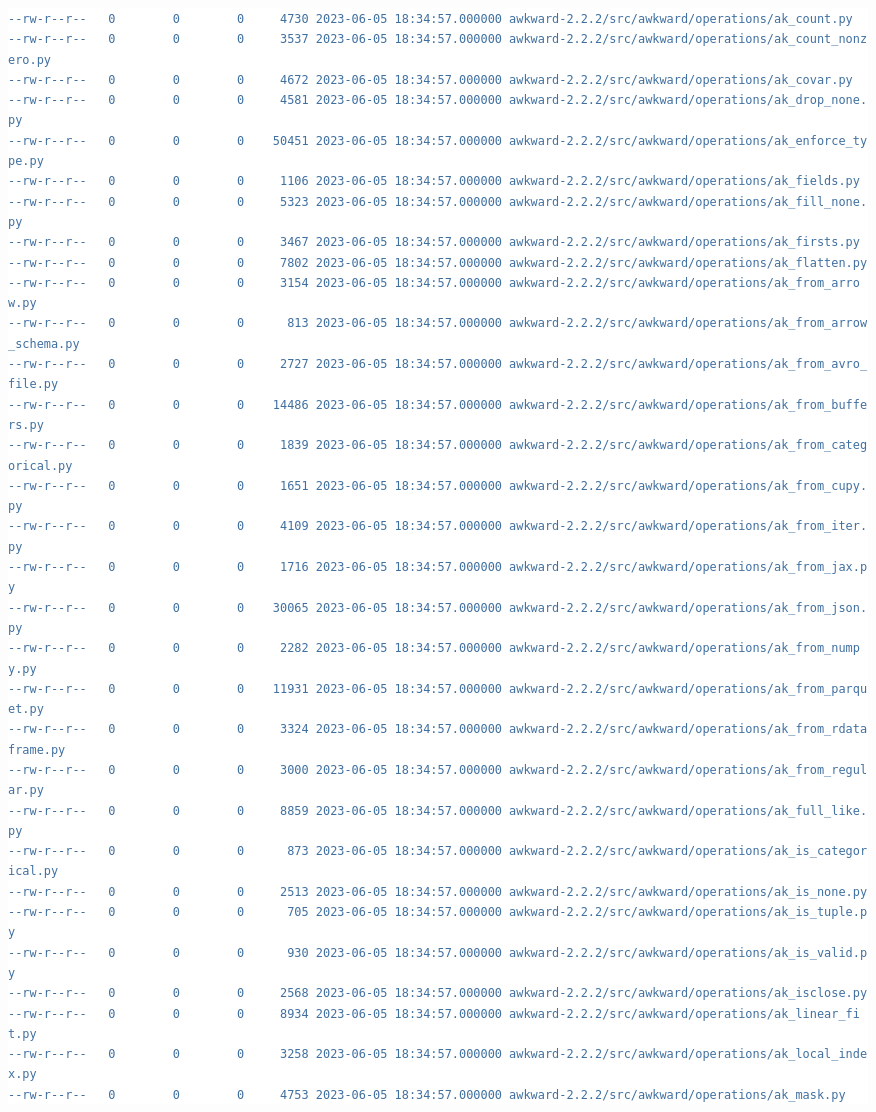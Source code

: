 ```diff
--rw-r--r--   0        0        0     4730 2023-06-05 18:34:57.000000 awkward-2.2.2/src/awkward/operations/ak_count.py
--rw-r--r--   0        0        0     3537 2023-06-05 18:34:57.000000 awkward-2.2.2/src/awkward/operations/ak_count_nonzero.py
--rw-r--r--   0        0        0     4672 2023-06-05 18:34:57.000000 awkward-2.2.2/src/awkward/operations/ak_covar.py
--rw-r--r--   0        0        0     4581 2023-06-05 18:34:57.000000 awkward-2.2.2/src/awkward/operations/ak_drop_none.py
--rw-r--r--   0        0        0    50451 2023-06-05 18:34:57.000000 awkward-2.2.2/src/awkward/operations/ak_enforce_type.py
--rw-r--r--   0        0        0     1106 2023-06-05 18:34:57.000000 awkward-2.2.2/src/awkward/operations/ak_fields.py
--rw-r--r--   0        0        0     5323 2023-06-05 18:34:57.000000 awkward-2.2.2/src/awkward/operations/ak_fill_none.py
--rw-r--r--   0        0        0     3467 2023-06-05 18:34:57.000000 awkward-2.2.2/src/awkward/operations/ak_firsts.py
--rw-r--r--   0        0        0     7802 2023-06-05 18:34:57.000000 awkward-2.2.2/src/awkward/operations/ak_flatten.py
--rw-r--r--   0        0        0     3154 2023-06-05 18:34:57.000000 awkward-2.2.2/src/awkward/operations/ak_from_arrow.py
--rw-r--r--   0        0        0      813 2023-06-05 18:34:57.000000 awkward-2.2.2/src/awkward/operations/ak_from_arrow_schema.py
--rw-r--r--   0        0        0     2727 2023-06-05 18:34:57.000000 awkward-2.2.2/src/awkward/operations/ak_from_avro_file.py
--rw-r--r--   0        0        0    14486 2023-06-05 18:34:57.000000 awkward-2.2.2/src/awkward/operations/ak_from_buffers.py
--rw-r--r--   0        0        0     1839 2023-06-05 18:34:57.000000 awkward-2.2.2/src/awkward/operations/ak_from_categorical.py
--rw-r--r--   0        0        0     1651 2023-06-05 18:34:57.000000 awkward-2.2.2/src/awkward/operations/ak_from_cupy.py
--rw-r--r--   0        0        0     4109 2023-06-05 18:34:57.000000 awkward-2.2.2/src/awkward/operations/ak_from_iter.py
--rw-r--r--   0        0        0     1716 2023-06-05 18:34:57.000000 awkward-2.2.2/src/awkward/operations/ak_from_jax.py
--rw-r--r--   0        0        0    30065 2023-06-05 18:34:57.000000 awkward-2.2.2/src/awkward/operations/ak_from_json.py
--rw-r--r--   0        0        0     2282 2023-06-05 18:34:57.000000 awkward-2.2.2/src/awkward/operations/ak_from_numpy.py
--rw-r--r--   0        0        0    11931 2023-06-05 18:34:57.000000 awkward-2.2.2/src/awkward/operations/ak_from_parquet.py
--rw-r--r--   0        0        0     3324 2023-06-05 18:34:57.000000 awkward-2.2.2/src/awkward/operations/ak_from_rdataframe.py
--rw-r--r--   0        0        0     3000 2023-06-05 18:34:57.000000 awkward-2.2.2/src/awkward/operations/ak_from_regular.py
--rw-r--r--   0        0        0     8859 2023-06-05 18:34:57.000000 awkward-2.2.2/src/awkward/operations/ak_full_like.py
--rw-r--r--   0        0        0      873 2023-06-05 18:34:57.000000 awkward-2.2.2/src/awkward/operations/ak_is_categorical.py
--rw-r--r--   0        0        0     2513 2023-06-05 18:34:57.000000 awkward-2.2.2/src/awkward/operations/ak_is_none.py
--rw-r--r--   0        0        0      705 2023-06-05 18:34:57.000000 awkward-2.2.2/src/awkward/operations/ak_is_tuple.py
--rw-r--r--   0        0        0      930 2023-06-05 18:34:57.000000 awkward-2.2.2/src/awkward/operations/ak_is_valid.py
--rw-r--r--   0        0        0     2568 2023-06-05 18:34:57.000000 awkward-2.2.2/src/awkward/operations/ak_isclose.py
--rw-r--r--   0        0        0     8934 2023-06-05 18:34:57.000000 awkward-2.2.2/src/awkward/operations/ak_linear_fit.py
--rw-r--r--   0        0        0     3258 2023-06-05 18:34:57.000000 awkward-2.2.2/src/awkward/operations/ak_local_index.py
--rw-r--r--   0        0        0     4753 2023-06-05 18:34:57.000000 awkward-2.2.2/src/awkward/operations/ak_mask.py
```